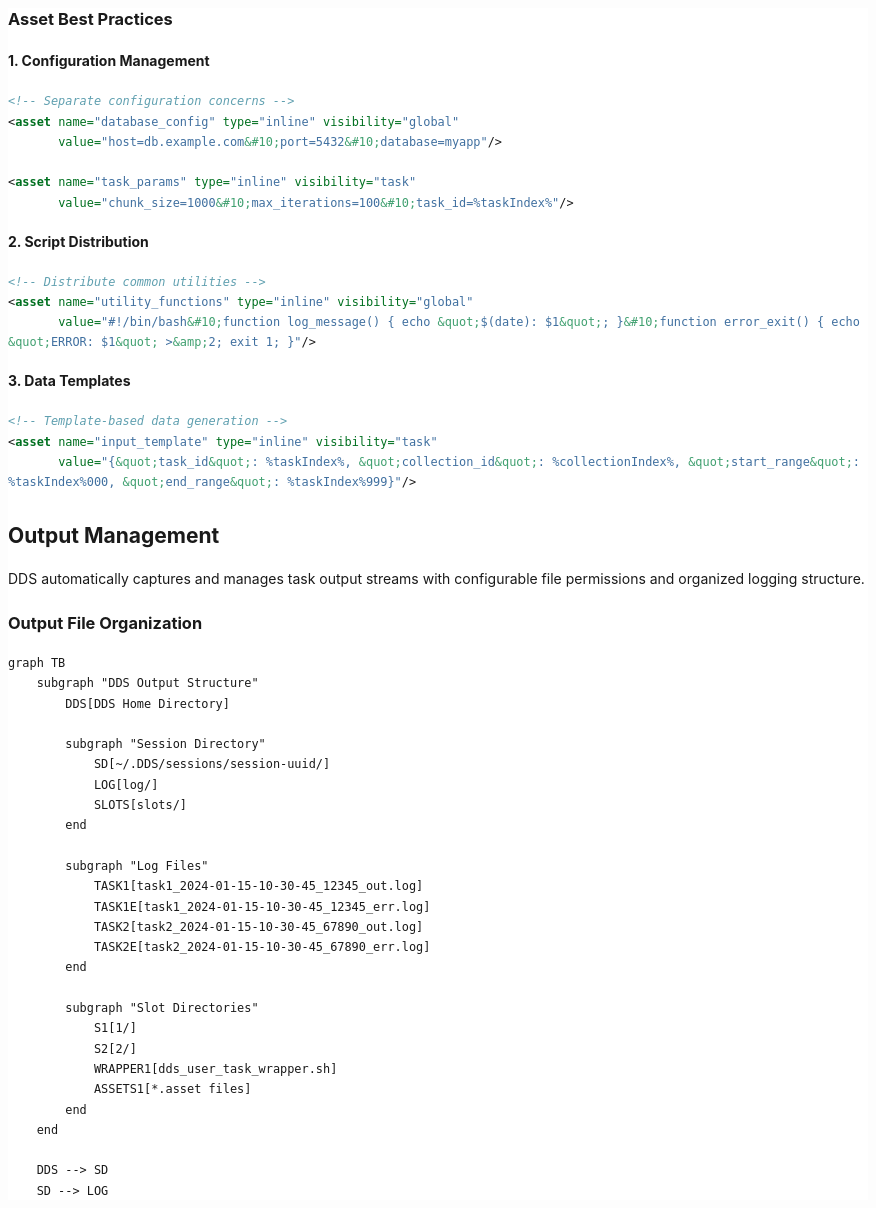### Asset Best Practices

#### 1. Configuration Management

```xml
<!-- Separate configuration concerns -->
<asset name="database_config" type="inline" visibility="global" 
       value="host=db.example.com&#10;port=5432&#10;database=myapp"/>

<asset name="task_params" type="inline" visibility="task" 
       value="chunk_size=1000&#10;max_iterations=100&#10;task_id=%taskIndex%"/>
```

#### 2. Script Distribution

```xml
<!-- Distribute common utilities -->
<asset name="utility_functions" type="inline" visibility="global" 
       value="#!/bin/bash&#10;function log_message() { echo &quot;$(date): $1&quot;; }&#10;function error_exit() { echo &quot;ERROR: $1&quot; >&amp;2; exit 1; }"/>
```

#### 3. Data Templates

```xml
<!-- Template-based data generation -->
<asset name="input_template" type="inline" visibility="task" 
       value="{&quot;task_id&quot;: %taskIndex%, &quot;collection_id&quot;: %collectionIndex%, &quot;start_range&quot;: %taskIndex%000, &quot;end_range&quot;: %taskIndex%999}"/>
```

## Output Management

DDS automatically captures and manages task output streams with configurable file permissions and organized logging structure.

### Output File Organization

```mermaid
graph TB
    subgraph "DDS Output Structure"
        DDS[DDS Home Directory]
        
        subgraph "Session Directory"
            SD[~/.DDS/sessions/session-uuid/]
            LOG[log/]
            SLOTS[slots/]
        end
        
        subgraph "Log Files"
            TASK1[task1_2024-01-15-10-30-45_12345_out.log]
            TASK1E[task1_2024-01-15-10-30-45_12345_err.log]
            TASK2[task2_2024-01-15-10-30-45_67890_out.log]
            TASK2E[task2_2024-01-15-10-30-45_67890_err.log]
        end
        
        subgraph "Slot Directories"
            S1[1/]
            S2[2/]
            WRAPPER1[dds_user_task_wrapper.sh]
            ASSETS1[*.asset files]
        end
    end
    
    DDS --> SD
    SD --> LOG
```